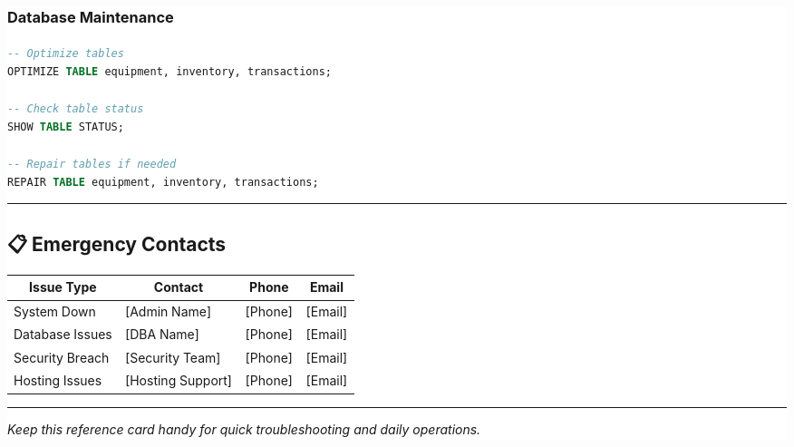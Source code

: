 ### Database Maintenance
```sql
-- Optimize tables
OPTIMIZE TABLE equipment, inventory, transactions;

-- Check table status
SHOW TABLE STATUS;

-- Repair tables if needed
REPAIR TABLE equipment, inventory, transactions;
```

---

## 📋 Emergency Contacts

| Issue Type | Contact | Phone | Email |
|------------|---------|-------|-------|
| System Down | [Admin Name] | [Phone] | [Email] |
| Database Issues | [DBA Name] | [Phone] | [Email] |
| Security Breach | [Security Team] | [Phone] | [Email] |
| Hosting Issues | [Hosting Support] | [Phone] | [Email] |

---

*Keep this reference card handy for quick troubleshooting and daily operations.*